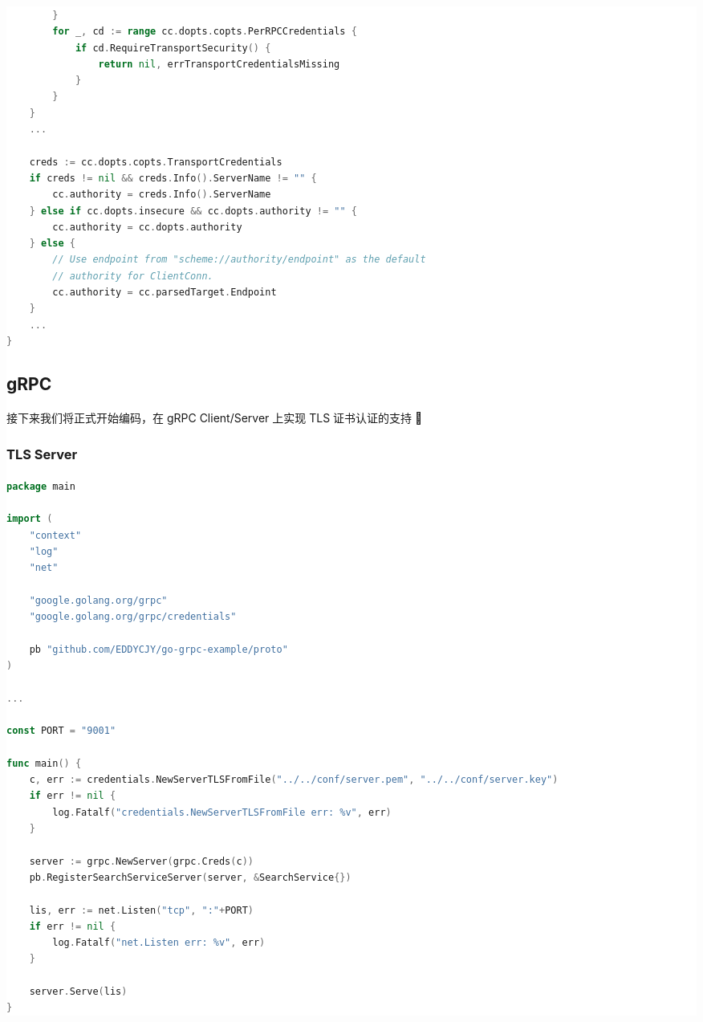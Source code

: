 ```go
		}
		for _, cd := range cc.dopts.copts.PerRPCCredentials {
			if cd.RequireTransportSecurity() {
				return nil, errTransportCredentialsMissing
			}
		}
	}
	...

	creds := cc.dopts.copts.TransportCredentials
	if creds != nil && creds.Info().ServerName != "" {
		cc.authority = creds.Info().ServerName
	} else if cc.dopts.insecure && cc.dopts.authority != "" {
		cc.authority = cc.dopts.authority
	} else {
		// Use endpoint from "scheme://authority/endpoint" as the default
		// authority for ClientConn.
		cc.authority = cc.parsedTarget.Endpoint
	}
	...
}
```

## gRPC

接下来我们将正式开始编码，在 gRPC Client/Server 上实现 TLS 证书认证的支持 🤔

### TLS Server

```go
package main

import (
	"context"
	"log"
	"net"

	"google.golang.org/grpc"
	"google.golang.org/grpc/credentials"

	pb "github.com/EDDYCJY/go-grpc-example/proto"
)

...

const PORT = "9001"

func main() {
	c, err := credentials.NewServerTLSFromFile("../../conf/server.pem", "../../conf/server.key")
	if err != nil {
		log.Fatalf("credentials.NewServerTLSFromFile err: %v", err)
	}

	server := grpc.NewServer(grpc.Creds(c))
	pb.RegisterSearchServiceServer(server, &SearchService{})

	lis, err := net.Listen("tcp", ":"+PORT)
	if err != nil {
		log.Fatalf("net.Listen err: %v", err)
	}

	server.Serve(lis)
}
```